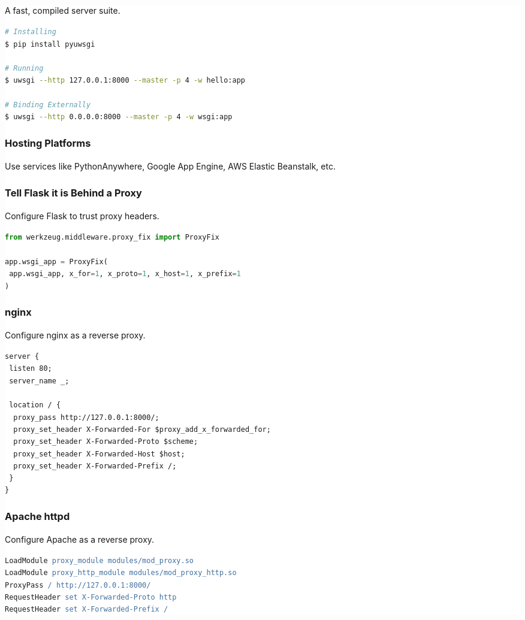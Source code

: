 A fast, compiled server suite.

```bash
# Installing
$ pip install pyuwsgi

# Running
$ uwsgi --http 127.0.0.1:8000 --master -p 4 -w hello:app

# Binding Externally
$ uwsgi --http 0.0.0.0:8000 --master -p 4 -w wsgi:app
```

### Hosting Platforms

Use services like PythonAnywhere, Google App Engine, AWS Elastic Beanstalk, etc.

### Tell Flask it is Behind a Proxy

Configure Flask to trust proxy headers.

```py
from werkzeug.middleware.proxy_fix import ProxyFix

app.wsgi_app = ProxyFix(
 app.wsgi_app, x_for=1, x_proto=1, x_host=1, x_prefix=1
)
```

### nginx

Configure nginx as a reverse proxy.

```nginx
server {
 listen 80;
 server_name _;

 location / {
  proxy_pass http://127.0.0.1:8000/;
  proxy_set_header X-Forwarded-For $proxy_add_x_forwarded_for;
  proxy_set_header X-Forwarded-Proto $scheme;
  proxy_set_header X-Forwarded-Host $host;
  proxy_set_header X-Forwarded-Prefix /;
 }
}
```

### Apache httpd

Configure Apache as a reverse proxy.

```apache
LoadModule proxy_module modules/mod_proxy.so
LoadModule proxy_http_module modules/mod_proxy_http.so
ProxyPass / http://127.0.0.1:8000/
RequestHeader set X-Forwarded-Proto http
RequestHeader set X-Forwarded-Prefix /
```
